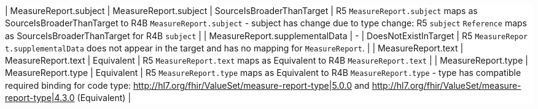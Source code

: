 | MeasureReport.subject | MeasureReport.subject | SourceIsBroaderThanTarget | R5 `MeasureReport.subject` maps as SourceIsBroaderThanTarget to R4B `MeasureReport.subject` - subject has change due to type change: R5 `subject` `Reference` maps as SourceIsBroaderThanTarget for R4B `subject` |
| MeasureReport.supplementalData | - | DoesNotExistInTarget | R5 `MeasureReport.supplementalData` does not appear in the target and has no mapping for `MeasureReport`. |
| MeasureReport.text | MeasureReport.text | Equivalent | R5 `MeasureReport.text` maps as Equivalent to R4B `MeasureReport.text` |
| MeasureReport.type | MeasureReport.type | Equivalent | R5 `MeasureReport.type` maps as Equivalent to R4B `MeasureReport.type` - type has compatible required binding for code type: http://hl7.org/fhir/ValueSet/measure-report-type|5.0.0 and http://hl7.org/fhir/ValueSet/measure-report-type|4.3.0 (Equivalent) |

